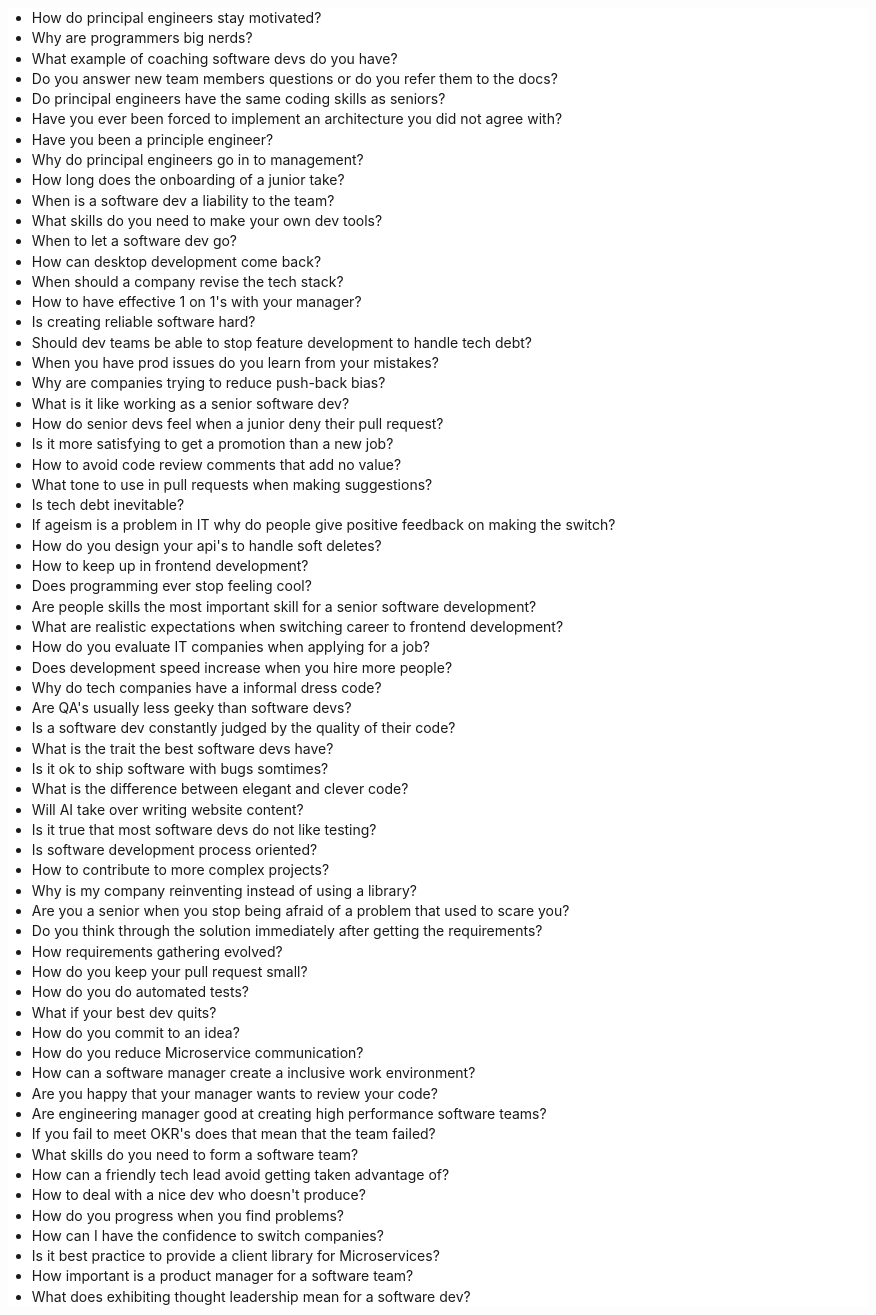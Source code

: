 - How do principal engineers stay motivated?
- Why are programmers big nerds?
- What example of coaching software devs do you have?
- Do you answer new team members questions or do you refer them to the docs?
- Do principal engineers have the same coding skills as seniors?
- Have you ever been forced to implement an architecture you did not agree with?
- Have you been a principle engineer?
- Why do principal engineers go in to management?
- How long does the onboarding of a junior take?
- When is a software dev a liability to the team?
- What skills do you need to make your own dev tools?
- When to let a software dev go?
- How can desktop development come back?
- When should a company revise the tech stack?
- How to have effective 1 on 1's with your manager?
- Is creating reliable software hard?
- Should dev teams be able to stop feature development to handle tech debt?
- When you have prod issues do you learn from your mistakes?
- Why are companies trying to reduce push-back bias?
- What is it like working as a senior software dev?
- How do senior devs feel when a junior deny their pull request?
- Is it more satisfying to get a promotion than a new job?
- How to avoid code review comments that add no value?
- What tone to use in pull requests when making suggestions?
- Is tech debt inevitable?
- If ageism is a problem in IT why do people give positive feedback on making the switch?
- How do you design your api's to handle soft deletes?
- How to keep up in frontend development?
- Does programming ever stop feeling cool?
- Are people skills the most important skill for a senior software development?
- What are realistic expectations when switching career to frontend development?
- How do you evaluate IT companies when applying for a job?
- Does development speed increase when you hire more people?
- Why do tech companies have a informal dress code?
- Are QA's usually less geeky than software devs?
- Is a software dev constantly judged by the quality of their code?
- What is the trait the best software devs have?
- Is it ok to ship software with bugs somtimes?
- What is the difference between elegant and clever code?
- Will AI take over writing website content?
- Is it true that most software devs do not like testing?
- Is software development process oriented?
- How to contribute to more complex projects?
- Why is my company reinventing instead of using a library?
- Are you a senior when you stop being afraid of a problem that used to scare you?
- Do you think through the solution immediately after getting the requirements?
- How requirements gathering evolved?
- How do you keep your pull request small?
- How do you do automated tests?
- What if your best dev quits?
- How do you commit to an idea?
- How do you reduce Microservice communication?
- How can a software manager create a inclusive work environment?
- Are you happy that your manager wants to review your code?
- Are engineering manager good at creating high performance software teams?
- If you fail to meet OKR's does that mean that the team failed?
- What skills do you need to form a software team?
- How can a friendly tech lead avoid getting taken advantage of?
- How to deal with a nice dev who doesn't produce?
- How do you progress when you find problems?
- How can I have the confidence to switch companies?
- Is it best practice to provide a client library for Microservices?
- How important is a product manager for a software team?
- What does exhibiting thought leadership mean for a software dev?